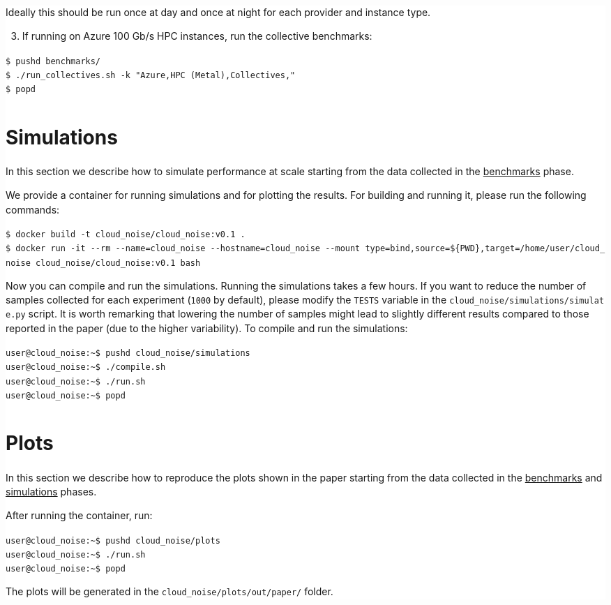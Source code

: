 Ideally this should be run once at day and once at night for each provider and instance type.

3. If running on Azure 100 Gb/s HPC instances, run the collective benchmarks:
```
$ pushd benchmarks/
$ ./run_collectives.sh -k "Azure,HPC (Metal),Collectives,"
$ popd
```

# Simulations
In this section we describe how to simulate performance at scale starting from the data collected
in the [benchmarks](#benchmarks) phase. 

We provide a container for running simulations and for plotting the results. For building and running it, 
please run the following commands:
```
$ docker build -t cloud_noise/cloud_noise:v0.1 .
$ docker run -it --rm --name=cloud_noise --hostname=cloud_noise --mount type=bind,source=${PWD},target=/home/user/cloud_noise cloud_noise/cloud_noise:v0.1 bash
```

Now you can compile and run the simulations. Running
the simulations takes a few hours. If you want to reduce the number
of samples collected for each experiment (`1000` by default), please
modify the `TESTS` variable in the `cloud_noise/simulations/simulate.py` 
script. It is worth remarking that lowering the number of samples might lead
to slightly different results compared to those reported in the paper (due 
to the higher variability).
To compile and run the simulations:
```
user@cloud_noise:~$ pushd cloud_noise/simulations
user@cloud_noise:~$ ./compile.sh
user@cloud_noise:~$ ./run.sh
user@cloud_noise:~$ popd
```

# Plots
In this section we describe how to reproduce the plots shown in the paper starting
from the data collected in the [benchmarks](#benchmarks) and [simulations](#simulations)
phases. 

After running the container, run:
```
user@cloud_noise:~$ pushd cloud_noise/plots
user@cloud_noise:~$ ./run.sh
user@cloud_noise:~$ popd
```

The plots will be generated in the `cloud_noise/plots/out/paper/` folder.